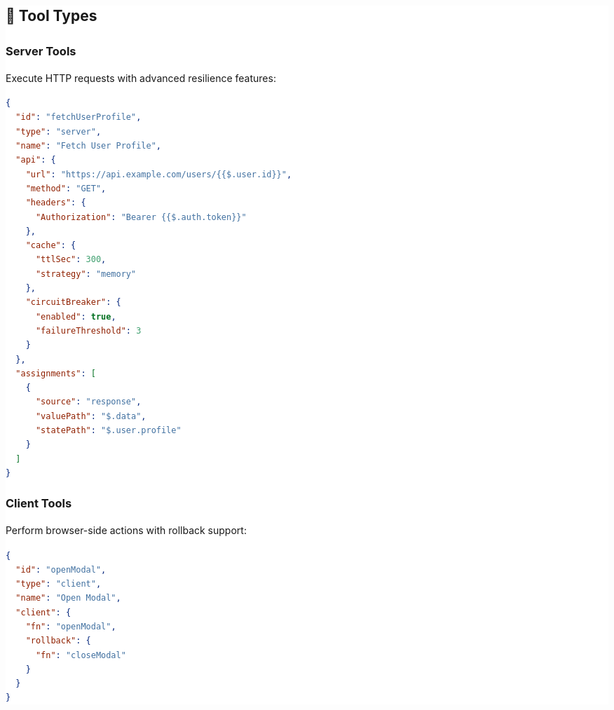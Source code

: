 ## 🔧 Tool Types

### Server Tools

Execute HTTP requests with advanced resilience features:

```json
{
  "id": "fetchUserProfile",
  "type": "server",
  "name": "Fetch User Profile",
  "api": {
    "url": "https://api.example.com/users/{{$.user.id}}",
    "method": "GET",
    "headers": {
      "Authorization": "Bearer {{$.auth.token}}"
    },
    "cache": {
      "ttlSec": 300,
      "strategy": "memory"
    },
    "circuitBreaker": {
      "enabled": true,
      "failureThreshold": 3
    }
  },
  "assignments": [
    {
      "source": "response",
      "valuePath": "$.data",
      "statePath": "$.user.profile"
    }
  ]
}
```

### Client Tools

Perform browser-side actions with rollback support:

```json
{
  "id": "openModal",
  "type": "client",
  "name": "Open Modal",
  "client": {
    "fn": "openModal",
    "rollback": {
      "fn": "closeModal"
    }
  }
}
```
